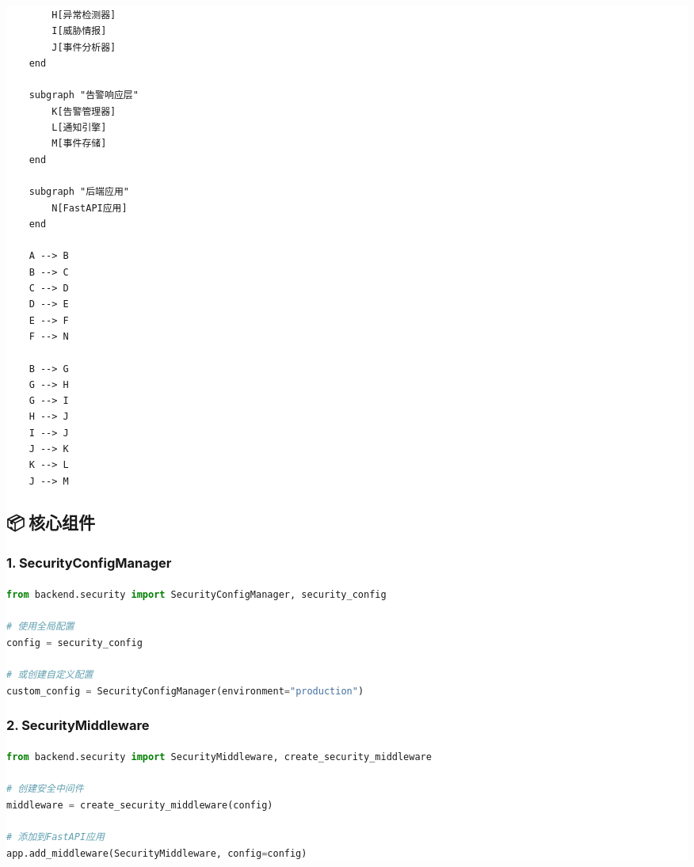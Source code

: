 ```mermaid
        H[异常检测器]
        I[威胁情报]
        J[事件分析器]
    end
    
    subgraph "告警响应层"
        K[告警管理器]
        L[通知引擎]
        M[事件存储]
    end
    
    subgraph "后端应用"
        N[FastAPI应用]
    end
    
    A --> B
    B --> C
    C --> D
    D --> E
    E --> F
    F --> N
    
    B --> G
    G --> H
    G --> I
    H --> J
    I --> J
    J --> K
    K --> L
    J --> M
```

## 📦 核心组件

### 1. SecurityConfigManager
```python
from backend.security import SecurityConfigManager, security_config

# 使用全局配置
config = security_config

# 或创建自定义配置
custom_config = SecurityConfigManager(environment="production")
```

### 2. SecurityMiddleware
```python
from backend.security import SecurityMiddleware, create_security_middleware

# 创建安全中间件
middleware = create_security_middleware(config)

# 添加到FastAPI应用
app.add_middleware(SecurityMiddleware, config=config)
```
